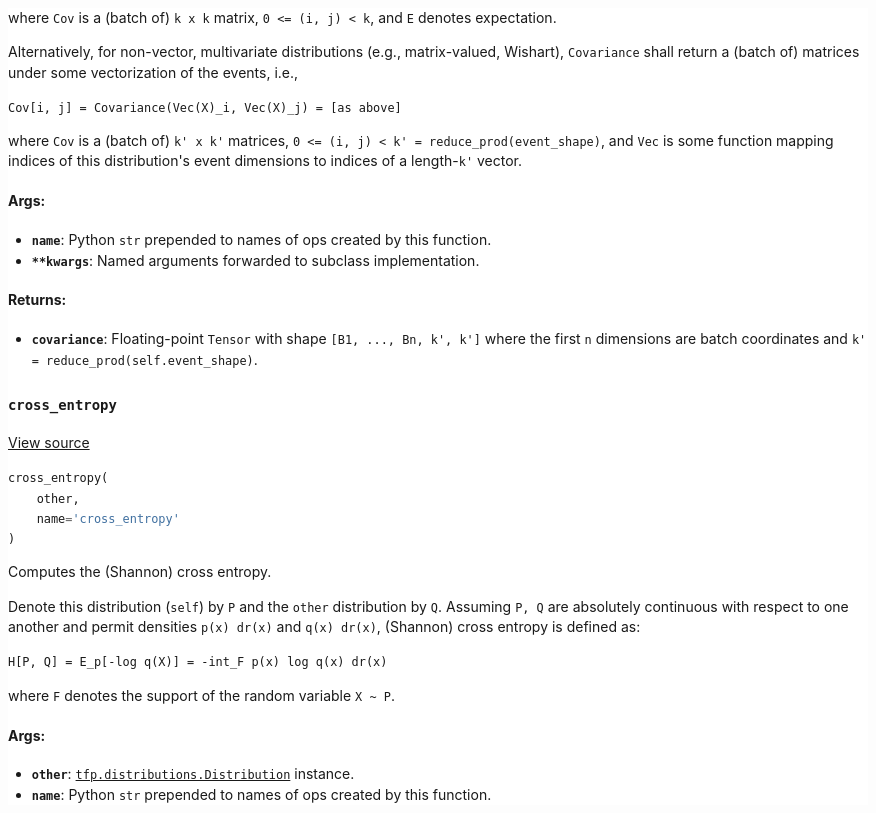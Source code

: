 where `Cov` is a (batch of) `k x k` matrix, `0 <= (i, j) < k`, and `E`
denotes expectation.

Alternatively, for non-vector, multivariate distributions (e.g.,
matrix-valued, Wishart), `Covariance` shall return a (batch of) matrices
under some vectorization of the events, i.e.,

```none
Cov[i, j] = Covariance(Vec(X)_i, Vec(X)_j) = [as above]
```

where `Cov` is a (batch of) `k' x k'` matrices,
`0 <= (i, j) < k' = reduce_prod(event_shape)`, and `Vec` is some function
mapping indices of this distribution's event dimensions to indices of a
length-`k'` vector.

#### Args:


* <b>`name`</b>: Python `str` prepended to names of ops created by this function.
* <b>`**kwargs`</b>: Named arguments forwarded to subclass implementation.


#### Returns:


* <b>`covariance`</b>: Floating-point `Tensor` with shape `[B1, ..., Bn, k', k']`
  where the first `n` dimensions are batch coordinates and
  `k' = reduce_prod(self.event_shape)`.

<h3 id="cross_entropy"><code>cross_entropy</code></h3>

<a target="_blank" href="https://github.com/tensorflow/probability/blob/master/tensorflow_probability/python/distributions/distribution.py">View source</a>

``` python
cross_entropy(
    other,
    name='cross_entropy'
)
```

Computes the (Shannon) cross entropy.

Denote this distribution (`self`) by `P` and the `other` distribution by
`Q`. Assuming `P, Q` are absolutely continuous with respect to
one another and permit densities `p(x) dr(x)` and `q(x) dr(x)`, (Shannon)
cross entropy is defined as:

```none
H[P, Q] = E_p[-log q(X)] = -int_F p(x) log q(x) dr(x)
```

where `F` denotes the support of the random variable `X ~ P`.

#### Args:


* <b>`other`</b>: <a href="../../tfp/distributions/Distribution.md"><code>tfp.distributions.Distribution</code></a> instance.
* <b>`name`</b>: Python `str` prepended to names of ops created by this function.
